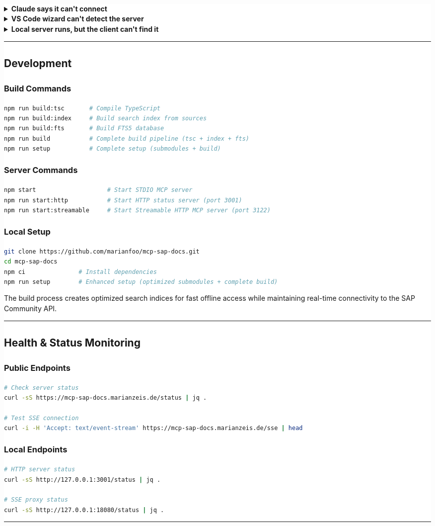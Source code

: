 <details><summary><b>Claude says it can't connect</b></summary></details>

<details><summary><b>VS Code wizard can't detect the server</b></summary></details>

<details><summary><b>Local server runs, but the client can't find it</b></summary></details>

---

## Development

### Build Commands
```bash
npm run build:tsc       # Compile TypeScript
npm run build:index     # Build search index from sources
npm run build:fts       # Build FTS5 database  
npm run build           # Complete build pipeline (tsc + index + fts)
npm run setup           # Complete setup (submodules + build)
```

### Server Commands
```bash
npm start                    # Start STDIO MCP server
npm run start:http           # Start HTTP status server (port 3001)
npm run start:streamable     # Start Streamable HTTP MCP server (port 3122)
```

### Local Setup  
```bash
git clone https://github.com/marianfoo/mcp-sap-docs.git
cd mcp-sap-docs
npm ci               # Install dependencies
npm run setup        # Enhanced setup (optimized submodules + complete build)
```

The build process creates optimized search indices for fast offline access while maintaining real-time connectivity to the SAP Community API.

---

## Health & Status Monitoring

### Public Endpoints
```bash
# Check server status
curl -sS https://mcp-sap-docs.marianzeis.de/status | jq .

# Test SSE connection
curl -i -H 'Accept: text/event-stream' https://mcp-sap-docs.marianzeis.de/sse | head
```

### Local Endpoints
```bash
# HTTP server status
curl -sS http://127.0.0.1:3001/status | jq .

# SSE proxy status  
curl -sS http://127.0.0.1:18080/status | jq .
```

---